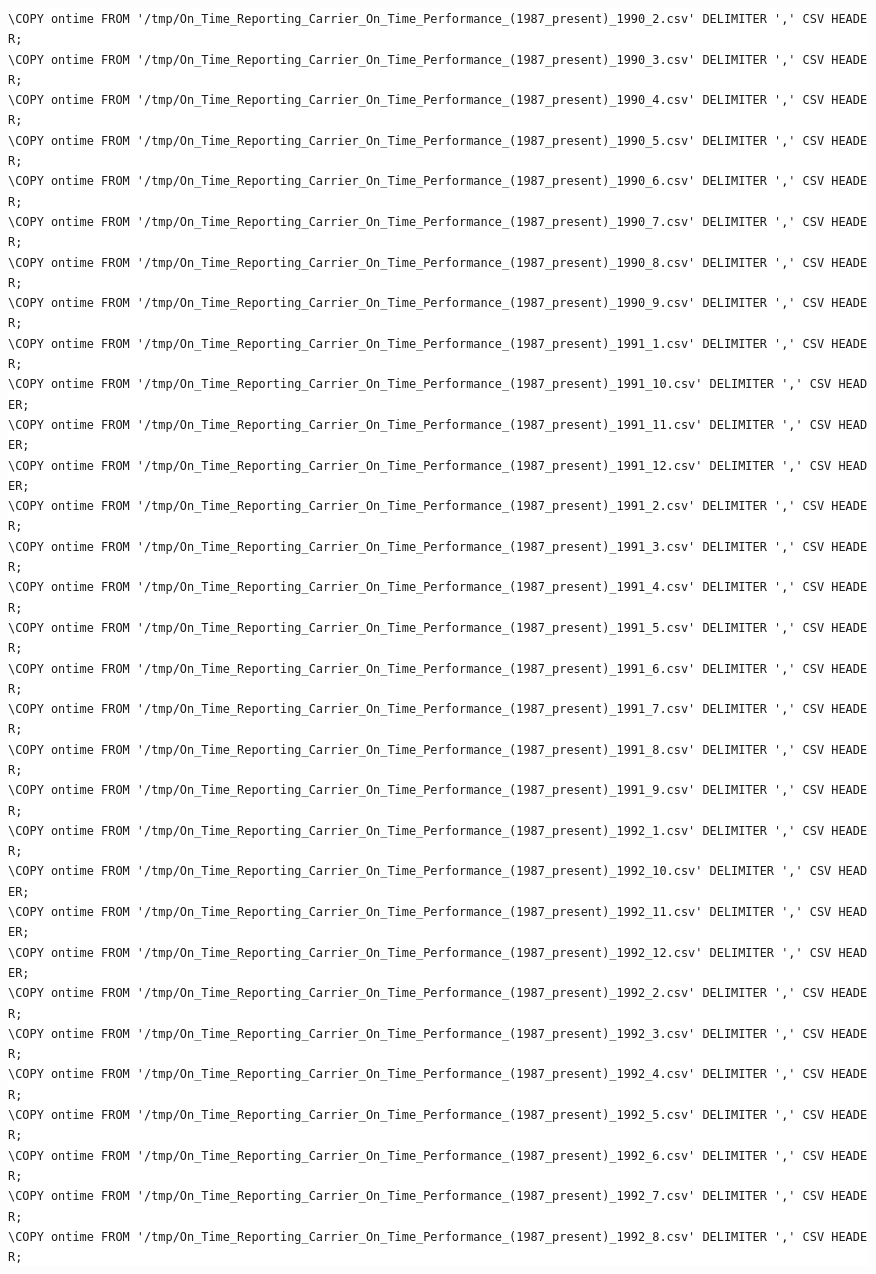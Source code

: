 ```
\COPY ontime FROM '/tmp/On_Time_Reporting_Carrier_On_Time_Performance_(1987_present)_1990_2.csv' DELIMITER ',' CSV HEADER;
\COPY ontime FROM '/tmp/On_Time_Reporting_Carrier_On_Time_Performance_(1987_present)_1990_3.csv' DELIMITER ',' CSV HEADER;
\COPY ontime FROM '/tmp/On_Time_Reporting_Carrier_On_Time_Performance_(1987_present)_1990_4.csv' DELIMITER ',' CSV HEADER;
\COPY ontime FROM '/tmp/On_Time_Reporting_Carrier_On_Time_Performance_(1987_present)_1990_5.csv' DELIMITER ',' CSV HEADER;
\COPY ontime FROM '/tmp/On_Time_Reporting_Carrier_On_Time_Performance_(1987_present)_1990_6.csv' DELIMITER ',' CSV HEADER;
\COPY ontime FROM '/tmp/On_Time_Reporting_Carrier_On_Time_Performance_(1987_present)_1990_7.csv' DELIMITER ',' CSV HEADER;
\COPY ontime FROM '/tmp/On_Time_Reporting_Carrier_On_Time_Performance_(1987_present)_1990_8.csv' DELIMITER ',' CSV HEADER;
\COPY ontime FROM '/tmp/On_Time_Reporting_Carrier_On_Time_Performance_(1987_present)_1990_9.csv' DELIMITER ',' CSV HEADER;
\COPY ontime FROM '/tmp/On_Time_Reporting_Carrier_On_Time_Performance_(1987_present)_1991_1.csv' DELIMITER ',' CSV HEADER;
\COPY ontime FROM '/tmp/On_Time_Reporting_Carrier_On_Time_Performance_(1987_present)_1991_10.csv' DELIMITER ',' CSV HEADER;
\COPY ontime FROM '/tmp/On_Time_Reporting_Carrier_On_Time_Performance_(1987_present)_1991_11.csv' DELIMITER ',' CSV HEADER;
\COPY ontime FROM '/tmp/On_Time_Reporting_Carrier_On_Time_Performance_(1987_present)_1991_12.csv' DELIMITER ',' CSV HEADER;
\COPY ontime FROM '/tmp/On_Time_Reporting_Carrier_On_Time_Performance_(1987_present)_1991_2.csv' DELIMITER ',' CSV HEADER;
\COPY ontime FROM '/tmp/On_Time_Reporting_Carrier_On_Time_Performance_(1987_present)_1991_3.csv' DELIMITER ',' CSV HEADER;
\COPY ontime FROM '/tmp/On_Time_Reporting_Carrier_On_Time_Performance_(1987_present)_1991_4.csv' DELIMITER ',' CSV HEADER;
\COPY ontime FROM '/tmp/On_Time_Reporting_Carrier_On_Time_Performance_(1987_present)_1991_5.csv' DELIMITER ',' CSV HEADER;
\COPY ontime FROM '/tmp/On_Time_Reporting_Carrier_On_Time_Performance_(1987_present)_1991_6.csv' DELIMITER ',' CSV HEADER;
\COPY ontime FROM '/tmp/On_Time_Reporting_Carrier_On_Time_Performance_(1987_present)_1991_7.csv' DELIMITER ',' CSV HEADER;
\COPY ontime FROM '/tmp/On_Time_Reporting_Carrier_On_Time_Performance_(1987_present)_1991_8.csv' DELIMITER ',' CSV HEADER;
\COPY ontime FROM '/tmp/On_Time_Reporting_Carrier_On_Time_Performance_(1987_present)_1991_9.csv' DELIMITER ',' CSV HEADER;
\COPY ontime FROM '/tmp/On_Time_Reporting_Carrier_On_Time_Performance_(1987_present)_1992_1.csv' DELIMITER ',' CSV HEADER;
\COPY ontime FROM '/tmp/On_Time_Reporting_Carrier_On_Time_Performance_(1987_present)_1992_10.csv' DELIMITER ',' CSV HEADER;
\COPY ontime FROM '/tmp/On_Time_Reporting_Carrier_On_Time_Performance_(1987_present)_1992_11.csv' DELIMITER ',' CSV HEADER;
\COPY ontime FROM '/tmp/On_Time_Reporting_Carrier_On_Time_Performance_(1987_present)_1992_12.csv' DELIMITER ',' CSV HEADER;
\COPY ontime FROM '/tmp/On_Time_Reporting_Carrier_On_Time_Performance_(1987_present)_1992_2.csv' DELIMITER ',' CSV HEADER;
\COPY ontime FROM '/tmp/On_Time_Reporting_Carrier_On_Time_Performance_(1987_present)_1992_3.csv' DELIMITER ',' CSV HEADER;
\COPY ontime FROM '/tmp/On_Time_Reporting_Carrier_On_Time_Performance_(1987_present)_1992_4.csv' DELIMITER ',' CSV HEADER;
\COPY ontime FROM '/tmp/On_Time_Reporting_Carrier_On_Time_Performance_(1987_present)_1992_5.csv' DELIMITER ',' CSV HEADER;
\COPY ontime FROM '/tmp/On_Time_Reporting_Carrier_On_Time_Performance_(1987_present)_1992_6.csv' DELIMITER ',' CSV HEADER;
\COPY ontime FROM '/tmp/On_Time_Reporting_Carrier_On_Time_Performance_(1987_present)_1992_7.csv' DELIMITER ',' CSV HEADER;
\COPY ontime FROM '/tmp/On_Time_Reporting_Carrier_On_Time_Performance_(1987_present)_1992_8.csv' DELIMITER ',' CSV HEADER;
```